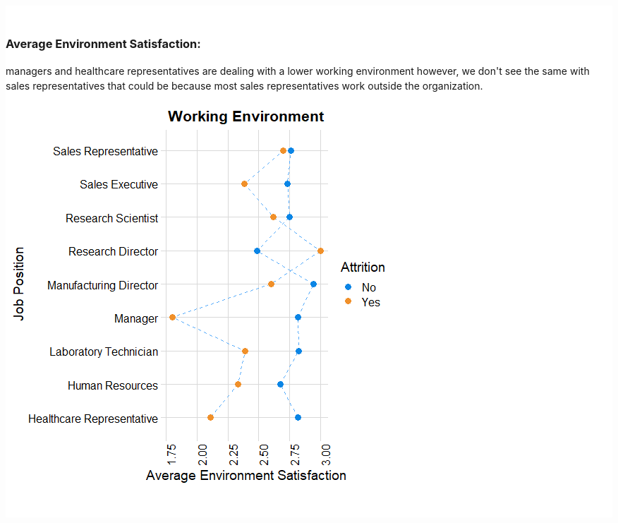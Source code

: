 <br>

### **Average Environment Satisfaction:**
managers and healthcare representatives are dealing with a lower working environment however, we don't see the same with sales representatives that could be because most sales representatives work outside the organization. <br>

![plot_ly](./images/16-envr-satisf.png)

<br>
